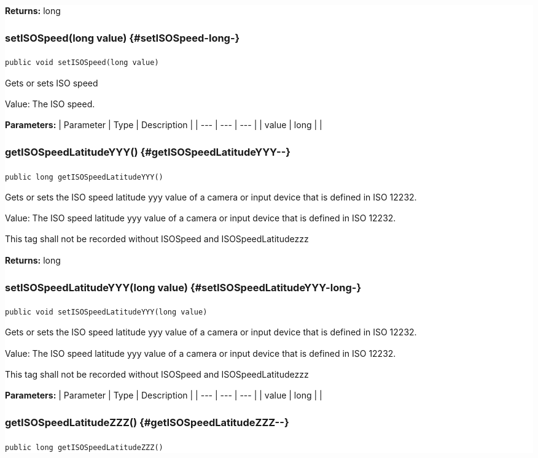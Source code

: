 **Returns:**
long
### setISOSpeed(long value) {#setISOSpeed-long-}
```
public void setISOSpeed(long value)
```


Gets or sets ISO speed

Value: The ISO speed.

**Parameters:**
| Parameter | Type | Description |
| --- | --- | --- |
| value | long |  |

### getISOSpeedLatitudeYYY() {#getISOSpeedLatitudeYYY--}
```
public long getISOSpeedLatitudeYYY()
```


Gets or sets the ISO speed latitude yyy value of a camera or input device that is defined in ISO 12232.

Value: The ISO speed latitude yyy value of a camera or input device that is defined in ISO 12232.

This tag shall not be recorded without ISOSpeed and ISOSpeedLatitudezzz

**Returns:**
long
### setISOSpeedLatitudeYYY(long value) {#setISOSpeedLatitudeYYY-long-}
```
public void setISOSpeedLatitudeYYY(long value)
```


Gets or sets the ISO speed latitude yyy value of a camera or input device that is defined in ISO 12232.

Value: The ISO speed latitude yyy value of a camera or input device that is defined in ISO 12232.

This tag shall not be recorded without ISOSpeed and ISOSpeedLatitudezzz

**Parameters:**
| Parameter | Type | Description |
| --- | --- | --- |
| value | long |  |

### getISOSpeedLatitudeZZZ() {#getISOSpeedLatitudeZZZ--}
```
public long getISOSpeedLatitudeZZZ()
```
